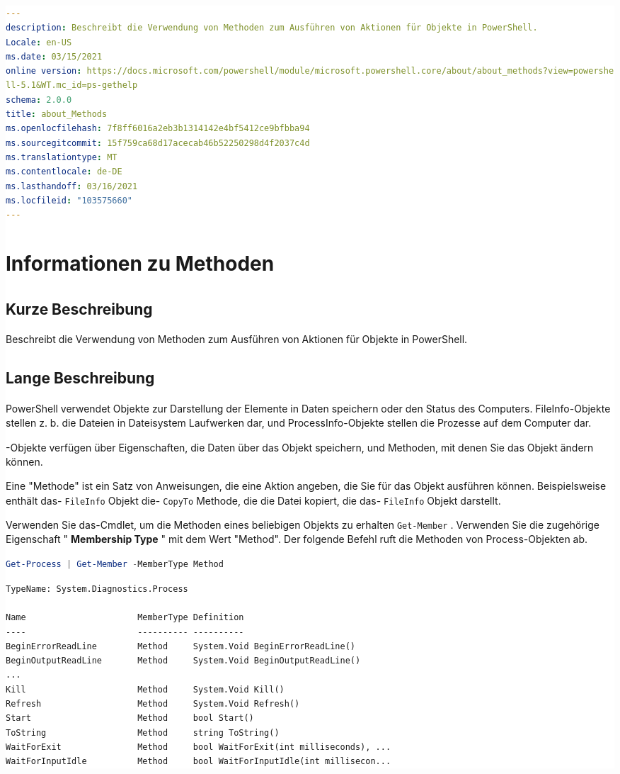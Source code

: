 ```yaml
---
description: Beschreibt die Verwendung von Methoden zum Ausführen von Aktionen für Objekte in PowerShell.
Locale: en-US
ms.date: 03/15/2021
online version: https://docs.microsoft.com/powershell/module/microsoft.powershell.core/about/about_methods?view=powershell-5.1&WT.mc_id=ps-gethelp
schema: 2.0.0
title: about_Methods
ms.openlocfilehash: 7f8ff6016a2eb3b1314142e4bf5412ce9bfbba94
ms.sourcegitcommit: 15f759ca68d17acecab46b52250298d4f2037c4d
ms.translationtype: MT
ms.contentlocale: de-DE
ms.lasthandoff: 03/16/2021
ms.locfileid: "103575660"
---
```

# <a name="about-methods"></a>Informationen zu Methoden

## <a name="short-description"></a>Kurze Beschreibung
Beschreibt die Verwendung von Methoden zum Ausführen von Aktionen für Objekte in PowerShell.

## <a name="long-description"></a>Lange Beschreibung

PowerShell verwendet Objekte zur Darstellung der Elemente in Daten speichern oder den Status des Computers. FileInfo-Objekte stellen z. b. die Dateien in Dateisystem Laufwerken dar, und ProcessInfo-Objekte stellen die Prozesse auf dem Computer dar.

-Objekte verfügen über Eigenschaften, die Daten über das Objekt speichern, und Methoden, mit denen Sie das Objekt ändern können.

Eine "Methode" ist ein Satz von Anweisungen, die eine Aktion angeben, die Sie für das Objekt ausführen können. Beispielsweise enthält das- `FileInfo` Objekt die- `CopyTo` Methode, die die Datei kopiert, die das- `FileInfo` Objekt darstellt.

Verwenden Sie das-Cmdlet, um die Methoden eines beliebigen Objekts zu erhalten `Get-Member` . Verwenden Sie die zugehörige Eigenschaft " **Membership Type** " mit dem Wert "Method". Der folgende Befehl ruft die Methoden von Process-Objekten ab.

```powershell
Get-Process | Get-Member -MemberType Method
```

```Output
TypeName: System.Diagnostics.Process

Name                      MemberType Definition
----                      ---------- ----------
BeginErrorReadLine        Method     System.Void BeginErrorReadLine()
BeginOutputReadLine       Method     System.Void BeginOutputReadLine()
...
Kill                      Method     System.Void Kill()
Refresh                   Method     System.Void Refresh()
Start                     Method     bool Start()
ToString                  Method     string ToString()
WaitForExit               Method     bool WaitForExit(int milliseconds), ...
WaitForInputIdle          Method     bool WaitForInputIdle(int millisecon...
```
